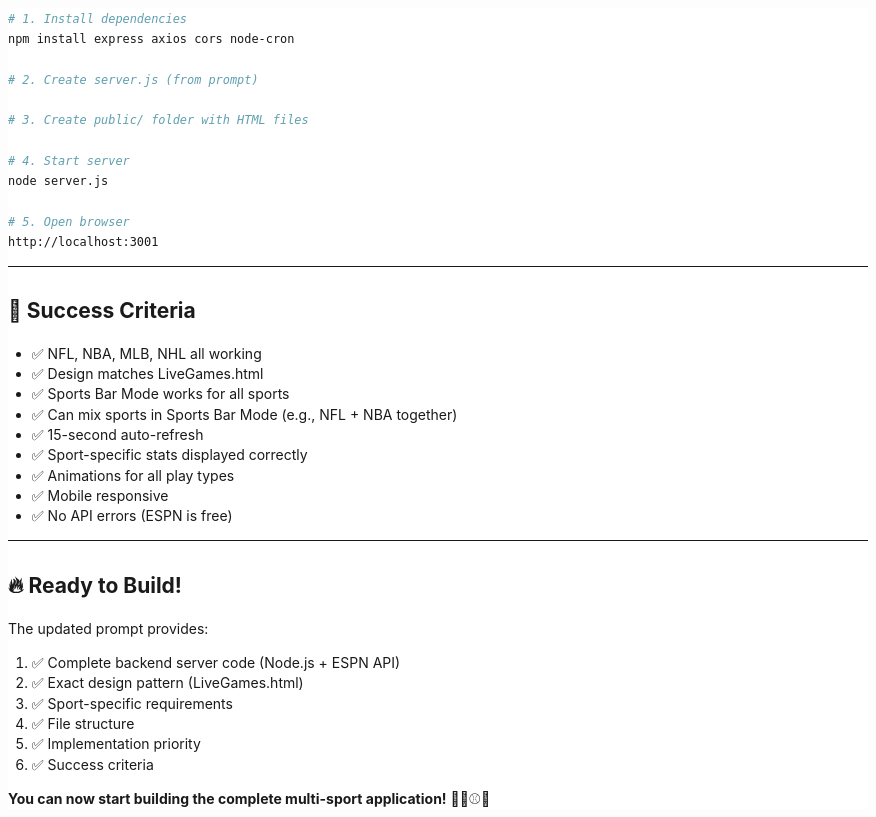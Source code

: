 ```bash
# 1. Install dependencies
npm install express axios cors node-cron

# 2. Create server.js (from prompt)

# 3. Create public/ folder with HTML files

# 4. Start server
node server.js

# 5. Open browser
http://localhost:3001
```

---

## 🎯 Success Criteria

- ✅ NFL, NBA, MLB, NHL all working
- ✅ Design matches LiveGames.html
- ✅ Sports Bar Mode works for all sports
- ✅ Can mix sports in Sports Bar Mode (e.g., NFL + NBA together)
- ✅ 15-second auto-refresh
- ✅ Sport-specific stats displayed correctly
- ✅ Animations for all play types
- ✅ Mobile responsive
- ✅ No API errors (ESPN is free)

---

## 🔥 Ready to Build!

The updated prompt provides:
1. ✅ Complete backend server code (Node.js + ESPN API)
2. ✅ Exact design pattern (LiveGames.html)
3. ✅ Sport-specific requirements
4. ✅ File structure
5. ✅ Implementation priority
6. ✅ Success criteria

**You can now start building the complete multi-sport application!** 🏈🏀⚾🏒
